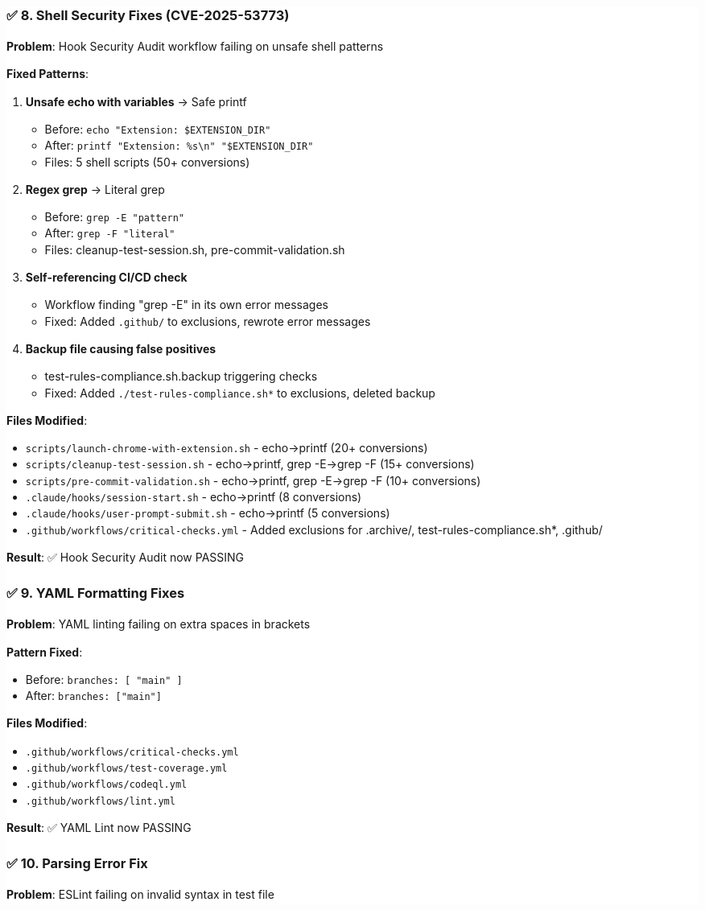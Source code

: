 ### ✅ 8. Shell Security Fixes (CVE-2025-53773)

**Problem**: Hook Security Audit workflow failing on unsafe shell patterns

**Fixed Patterns**:

1. **Unsafe echo with variables** → Safe printf
   - Before: `echo "Extension: $EXTENSION_DIR"`
   - After: `printf "Extension: %s\n" "$EXTENSION_DIR"`
   - Files: 5 shell scripts (50+ conversions)

2. **Regex grep** → Literal grep
   - Before: `grep -E "pattern"`
   - After: `grep -F "literal"`
   - Files: cleanup-test-session.sh, pre-commit-validation.sh

3. **Self-referencing CI/CD check**
   - Workflow finding "grep -E" in its own error messages
   - Fixed: Added `.github/` to exclusions, rewrote error messages

4. **Backup file causing false positives**
   - test-rules-compliance.sh.backup triggering checks
   - Fixed: Added `./test-rules-compliance.sh*` to exclusions, deleted backup

**Files Modified**:

- `scripts/launch-chrome-with-extension.sh` - echo→printf (20+ conversions)
- `scripts/cleanup-test-session.sh` - echo→printf, grep -E→grep -F (15+ conversions)
- `scripts/pre-commit-validation.sh` - echo→printf, grep -E→grep -F (10+ conversions)
- `.claude/hooks/session-start.sh` - echo→printf (8 conversions)
- `.claude/hooks/user-prompt-submit.sh` - echo→printf (5 conversions)
- `.github/workflows/critical-checks.yml` - Added exclusions for .archive/, test-rules-compliance.sh\*, .github/

**Result**: ✅ Hook Security Audit now PASSING

### ✅ 9. YAML Formatting Fixes

**Problem**: YAML linting failing on extra spaces in brackets

**Pattern Fixed**:

- Before: `branches: [ "main" ]`
- After: `branches: ["main"]`

**Files Modified**:

- `.github/workflows/critical-checks.yml`
- `.github/workflows/test-coverage.yml`
- `.github/workflows/codeql.yml`
- `.github/workflows/lint.yml`

**Result**: ✅ YAML Lint now PASSING

### ✅ 10. Parsing Error Fix

**Problem**: ESLint failing on invalid syntax in test file
